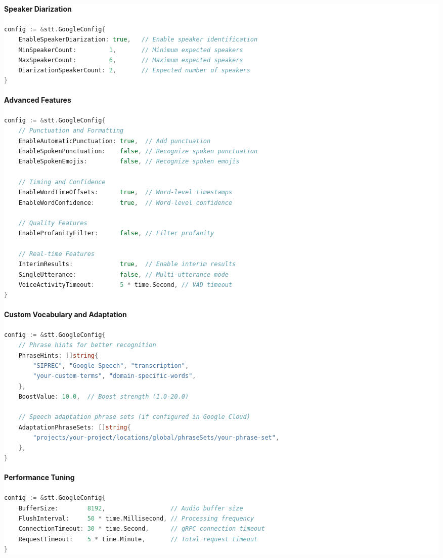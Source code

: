 #### Speaker Diarization
```go
config := &stt.GoogleConfig{
    EnableSpeakerDiarization: true,   // Enable speaker identification
    MinSpeakerCount:         1,       // Minimum expected speakers
    MaxSpeakerCount:         6,       // Maximum expected speakers
    DiarizationSpeakerCount: 2,       // Expected number of speakers
}
```

#### Advanced Features
```go
config := &stt.GoogleConfig{
    // Punctuation and Formatting
    EnableAutomaticPunctuation: true,  // Add punctuation
    EnableSpokenPunctuation:    false, // Recognize spoken punctuation
    EnableSpokenEmojis:         false, // Recognize spoken emojis
    
    // Timing and Confidence
    EnableWordTimeOffsets:      true,  // Word-level timestamps
    EnableWordConfidence:       true,  // Word-level confidence
    
    // Quality Features
    EnableProfanityFilter:      false, // Filter profanity
    
    // Real-time Features
    InterimResults:             true,  // Enable interim results
    SingleUtterance:            false, // Multi-utterance mode
    VoiceActivityTimeout:       5 * time.Second, // VAD timeout
}
```

#### Custom Vocabulary and Adaptation
```go
config := &stt.GoogleConfig{
    // Phrase hints for better recognition
    PhraseHints: []string{
        "SIPREC", "Google Speech", "transcription",
        "your-custom-terms", "domain-specific-words",
    },
    BoostValue: 10.0,  // Boost strength (1.0-20.0)
    
    // Speech adaptation phrase sets (if configured in Google Cloud)
    AdaptationPhraseSets: []string{
        "projects/your-project/locations/global/phraseSets/your-phrase-set",
    },
}
```

#### Performance Tuning
```go
config := &stt.GoogleConfig{
    BufferSize:        8192,                  // Audio buffer size
    FlushInterval:     50 * time.Millisecond, // Processing frequency
    ConnectionTimeout: 30 * time.Second,      // gRPC connection timeout
    RequestTimeout:    5 * time.Minute,       // Total request timeout
}
```
